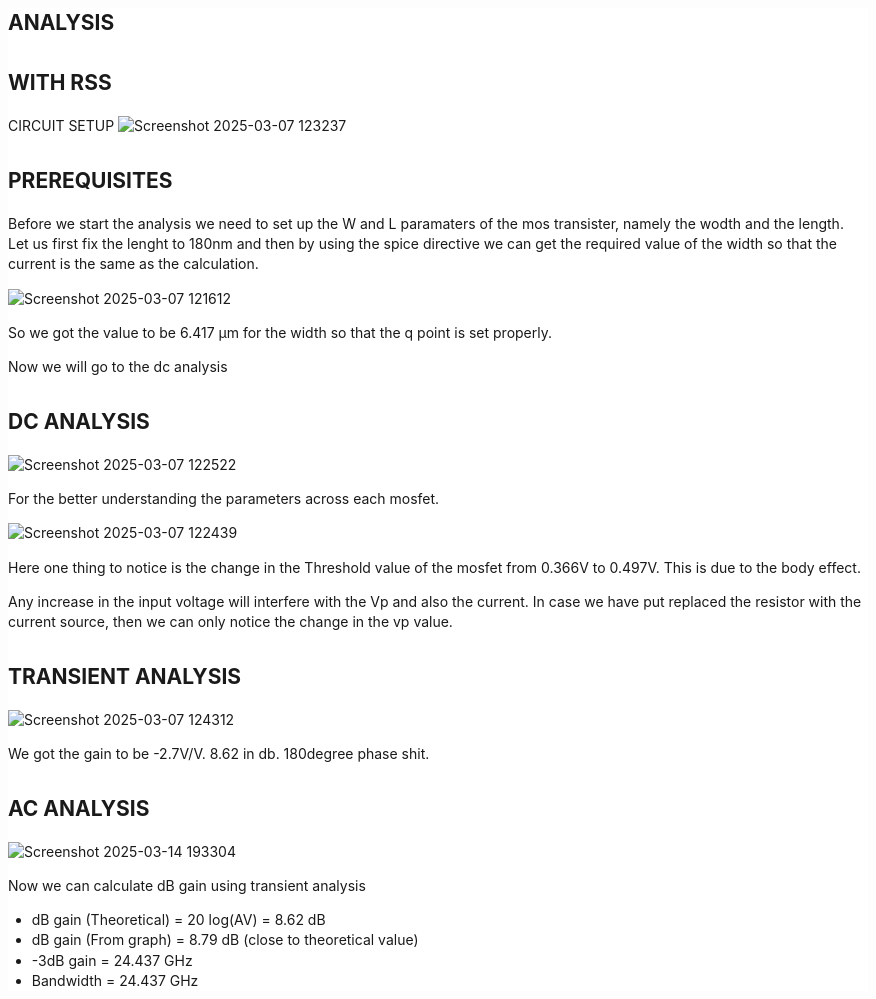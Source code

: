 ## ANALYSIS

## WITH RSS

CIRCUIT SETUP
![Screenshot 2025-03-07 123237](https://github.com/user-attachments/assets/a44f3ab8-c3af-4775-b77c-4f3f88881d41)

## PREREQUISITES

Before we start the analysis we need to set up the W and L paramaters of the mos transister, namely the wodth and the length. Let us first fix the lenght to 180nm and then by using the spice directive we can get the required value of the width so that the current is the same as the calculation.

![Screenshot 2025-03-07 121612](https://github.com/user-attachments/assets/866487d2-17bd-4999-970b-febfece28eb8)

So we got the value to be 6.417 μm for the width so that the q point is set properly.

Now we will go to the dc analysis

## DC ANALYSIS

![Screenshot 2025-03-07 122522](https://github.com/user-attachments/assets/b663351d-080f-43fa-adcc-68368f221e84)

For the better understanding the parameters across each mosfet. 

![Screenshot 2025-03-07 122439](https://github.com/user-attachments/assets/4636862f-9b01-49d6-8cf8-ce4d632f557a)

Here one thing to notice is the change in the Threshold value of the mosfet from 0.366V to 0.497V. This is due to the body effect.

Any increase in the input voltage will interfere with the Vp and also the current. In case we have put replaced the resistor with the current source, then we can only notice the change in the vp value.

## TRANSIENT ANALYSIS

![Screenshot 2025-03-07 124312](https://github.com/user-attachments/assets/7956f603-9892-4772-ae1c-a3347c1ca072)

We got the gain to be -2.7V/V. 8.62 in db. 180degree phase shit.

## AC ANALYSIS

![Screenshot 2025-03-14 193304](https://github.com/user-attachments/assets/dced33c6-8c0f-4c8f-b4d1-651e321fdfa2)


Now we can calculate dB gain using transient analysis

- dB gain (Theoretical) = 20 log(AV) = 8.62 dB
- dB gain (From graph) = 8.79 dB (close to theoretical value)
- -3dB gain = 24.437 GHz
- Bandwidth = 24.437 GHz
